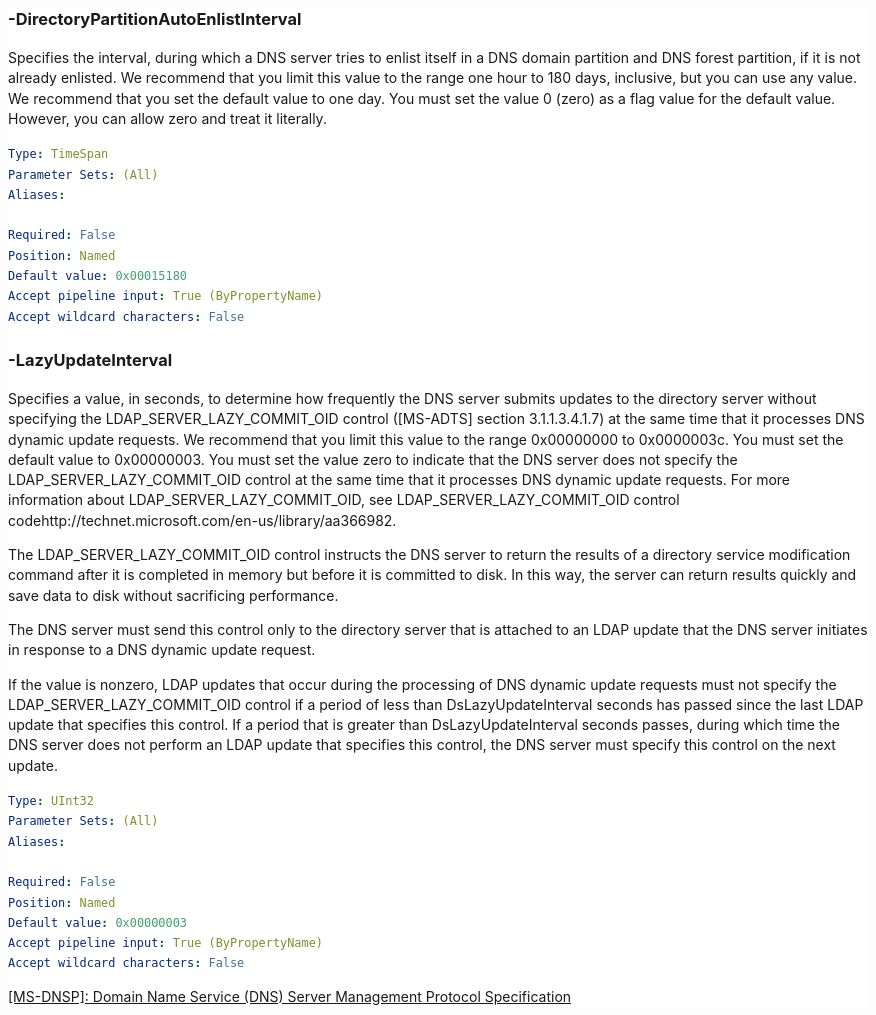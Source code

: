 ### -DirectoryPartitionAutoEnlistInterval
Specifies the interval, during which a DNS server tries to enlist itself in a DNS domain partition and DNS forest partition, if it is not already enlisted.
We recommend that you limit this value to the range one hour to 180 days, inclusive, but you can use any value.
We recommend that you set the default value to one day.
You must set the value 0 (zero) as a flag value for the default value.
However, you can allow zero and treat it literally.

```yaml
Type: TimeSpan
Parameter Sets: (All)
Aliases: 

Required: False
Position: Named
Default value: 0x00015180
Accept pipeline input: True (ByPropertyName)
Accept wildcard characters: False
```

### -LazyUpdateInterval
Specifies a value, in seconds, to determine how frequently the DNS server submits updates to the directory server without specifying the LDAP_SERVER_LAZY_COMMIT_OID control (\[MS-ADTS\] section 3.1.1.3.4.1.7) at the same time that it processes DNS dynamic update requests.
We recommend that you limit this value to the range 0x00000000 to 0x0000003c.
You must set the default value to 0x00000003.
You must set the value zero to indicate that the DNS server does not specify the LDAP_SERVER_LAZY_COMMIT_OID control at the same time that it processes DNS dynamic update requests.
For more information about LDAP_SERVER_LAZY_COMMIT_OID, see LDAP_SERVER_LAZY_COMMIT_OID control codehttp://technet.microsoft.com/en-us/library/aa366982.

The LDAP_SERVER_LAZY_COMMIT_OID control instructs the DNS server to return the results of a directory service modification command after it is completed in memory but before it is committed to disk.
In this way, the server can return results quickly and save data to disk without sacrificing performance.

The DNS server must send this control only to the directory server that is attached to an LDAP update that the DNS server initiates in response to a DNS dynamic update request.

If the value is nonzero, LDAP updates that occur during the processing of DNS dynamic update requests must not specify the LDAP_SERVER_LAZY_COMMIT_OID control if a period of less than DsLazyUpdateInterval seconds has passed since the last LDAP update that specifies this control.
If a period that is greater than DsLazyUpdateInterval seconds passes, during which time the DNS server does not perform an LDAP update that specifies this control, the DNS server must specify this control on the next update.

```yaml
Type: UInt32
Parameter Sets: (All)
Aliases: 

Required: False
Position: Named
Default value: 0x00000003
Accept pipeline input: True (ByPropertyName)
Accept wildcard characters: False
```


[[MS-DNSP]: Domain Name Service (DNS) Server Management Protocol Specification](http://msdn.microsoft.com/en-us/library/cc448821(v=prot.10))